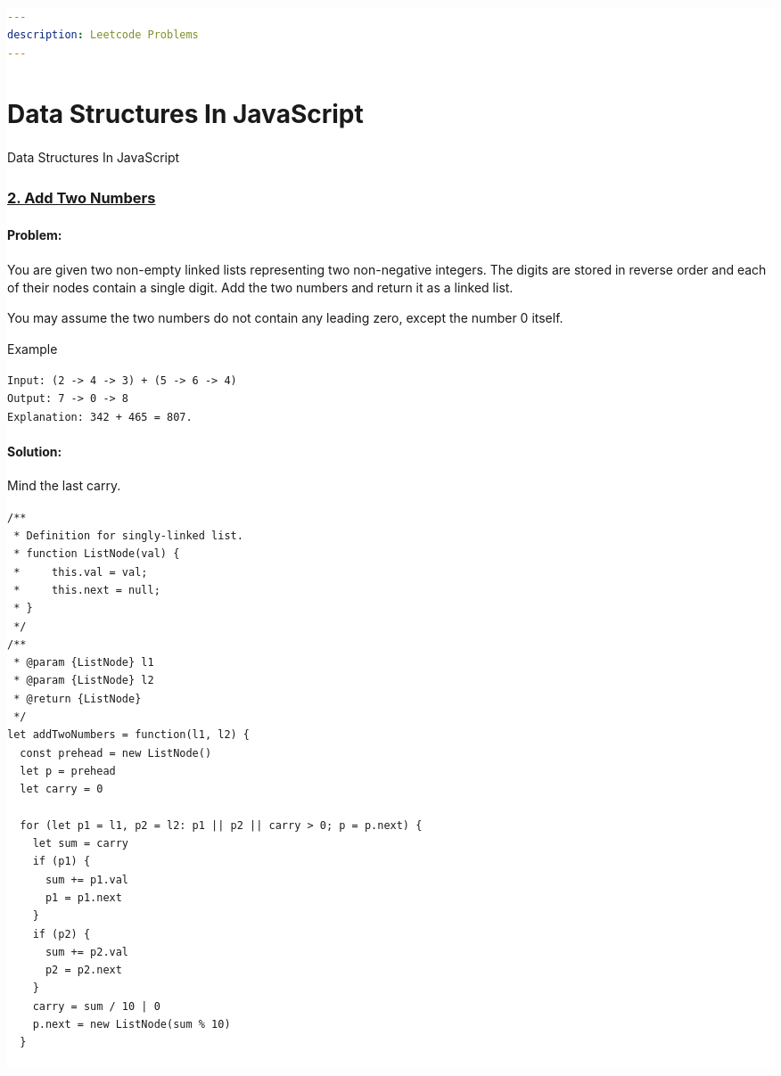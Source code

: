 ```yaml
---
description: Leetcode Problems
---
```


# Data Structures In JavaScript

Data Structures In JavaScript

### [2. Add Two Numbers](https://leetcode.com/problems/add-two-numbers/description/) <a id="2-add-two-numbershttpsleetcodecomproblemsadd-two-numbersdescription"></a>

#### Problem: <a id="problem"></a>

You are given two non-empty linked lists representing two non-negative integers. The digits are stored in reverse order and each of their nodes contain a single digit. Add the two numbers and return it as a linked list.

You may assume the two numbers do not contain any leading zero, except the number 0 itself.

Example

```text
Input: (2 -> 4 -> 3) + (5 -> 6 -> 4)
Output: 7 -> 0 -> 8
Explanation: 342 + 465 = 807.
```

#### Solution: <a id="solution"></a>

Mind the last carry.

```text
/**
 * Definition for singly-linked list.
 * function ListNode(val) {
 *     this.val = val;
 *     this.next = null;
 * }
 */
/**
 * @param {ListNode} l1
 * @param {ListNode} l2
 * @return {ListNode}
 */
let addTwoNumbers = function(l1, l2) {
  const prehead = new ListNode()
  let p = prehead
  let carry = 0
  
  for (let p1 = l1, p2 = l2: p1 || p2 || carry > 0; p = p.next) {
    let sum = carry
    if (p1) {
      sum += p1.val
      p1 = p1.next
    }
    if (p2) {
      sum += p2.val
      p2 = p2.next
    }
    carry = sum / 10 | 0
    p.next = new ListNode(sum % 10)
  }
  
```